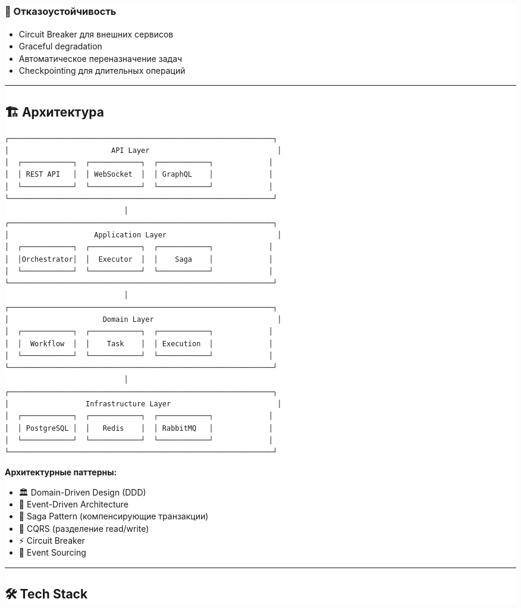 ### 💪 Отказоустойчивость
- Circuit Breaker для внешних сервисов
- Graceful degradation
- Автоматическое переназначение задач
- Checkpointing для длительных операций

---

## 🏗️ Архитектура

```
┌──────────────────────────────────────────────────────────────┐
│                        API Layer                              │
│  ┌────────────┐  ┌────────────┐  ┌────────────┐             │
│  │ REST API   │  │ WebSocket  │  │ GraphQL    │             │
│  └────────────┘  └────────────┘  └────────────┘             │
└──────────────────────────────────────────────────────────────┘
                            │
┌──────────────────────────────────────────────────────────────┐
│                    Application Layer                          │
│  ┌────────────┐  ┌────────────┐  ┌────────────┐             │
│  │Orchestrator│  │  Executor  │  │    Saga    │             │
│  └────────────┘  └────────────┘  └────────────┘             │
└──────────────────────────────────────────────────────────────┘
                            │
┌──────────────────────────────────────────────────────────────┐
│                      Domain Layer                             │
│  ┌────────────┐  ┌────────────┐  ┌────────────┐             │
│  │  Workflow  │  │    Task    │  │ Execution  │             │
│  └────────────┘  └────────────┘  └────────────┘             │
└──────────────────────────────────────────────────────────────┘
                            │
┌──────────────────────────────────────────────────────────────┐
│                  Infrastructure Layer                         │
│  ┌────────────┐  ┌────────────┐  ┌────────────┐             │
│  │ PostgreSQL │  │   Redis    │  │ RabbitMQ   │             │
│  └────────────┘  └────────────┘  └────────────┘             │
└──────────────────────────────────────────────────────────────┘
```

**Архитектурные паттерны:**
- 🏛️ Domain-Driven Design (DDD)
- 📡 Event-Driven Architecture
- 🔄 Saga Pattern (компенсирующие транзакции)
- 🔀 CQRS (разделение read/write)
- ⚡ Circuit Breaker
- 📝 Event Sourcing

---

## 🛠️ Tech Stack
